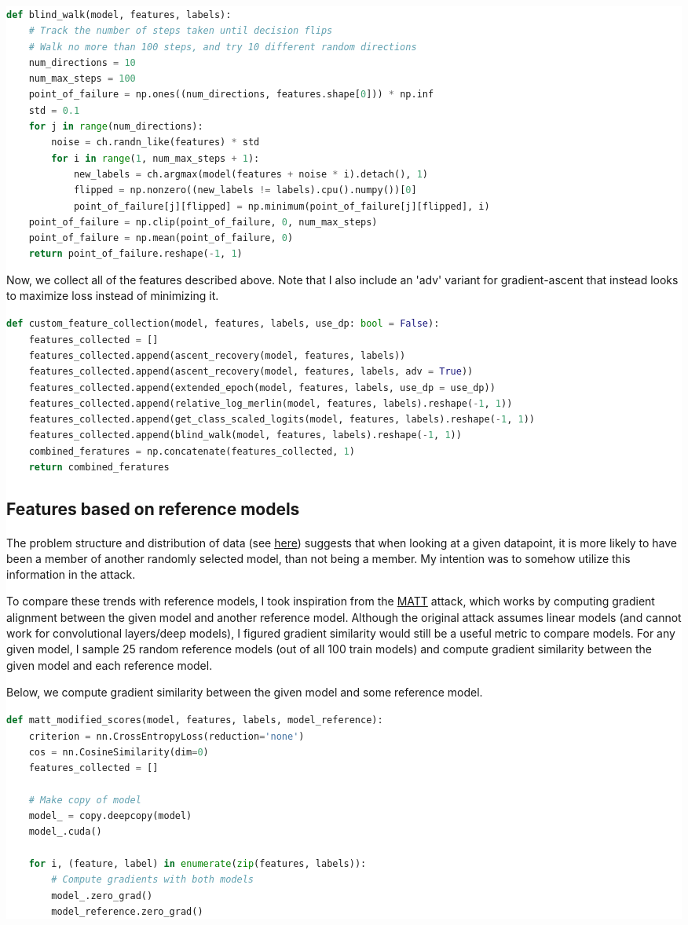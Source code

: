 ```python
def blind_walk(model, features, labels):
    # Track the number of steps taken until decision flips 
    # Walk no more than 100 steps, and try 10 different random directions
    num_directions = 10
    num_max_steps = 100
    point_of_failure = np.ones((num_directions, features.shape[0])) * np.inf
    std = 0.1
    for j in range(num_directions):
        noise = ch.randn_like(features) * std
        for i in range(1, num_max_steps + 1):
            new_labels = ch.argmax(model(features + noise * i).detach(), 1)
            flipped = np.nonzero((new_labels != labels).cpu().numpy())[0]
            point_of_failure[j][flipped] = np.minimum(point_of_failure[j][flipped], i)
    point_of_failure = np.clip(point_of_failure, 0, num_max_steps)
    point_of_failure = np.mean(point_of_failure, 0)
    return point_of_failure.reshape(-1, 1)
```

Now, we collect all of the features described above. Note that I also include an 'adv' variant for
gradient-ascent that instead looks to maximize loss instead of minimizing it.

```python
def custom_feature_collection(model, features, labels, use_dp: bool = False):
    features_collected = []
    features_collected.append(ascent_recovery(model, features, labels))
    features_collected.append(ascent_recovery(model, features, labels, adv = True))
    features_collected.append(extended_epoch(model, features, labels, use_dp = use_dp))
    features_collected.append(relative_log_merlin(model, features, labels).reshape(-1, 1))
    features_collected.append(get_class_scaled_logits(model, features, labels).reshape(-1, 1))
    features_collected.append(blind_walk(model, features, labels).reshape(-1, 1))
    combined_feratures = np.concatenate(features_collected, 1)
    return combined_feratures
```

## Features based on reference models

The problem structure and distribution of data (see [here](https://codalab.lisn.upsaclay.fr/competitions/8551#participate)) suggests that when looking at a given datapoint, it is more likely to have been
a member of another randomly selected model, than not being a member. My intention was to somehow utilize this information in the attack.

To compare these trends with reference models, I took inspiration from the [MATT](https://arxiv.org/pdf/1908.11229.pdf) attack, which works by computing gradient alignment between the given model and another reference model.
Although the original attack assumes linear models (and cannot work for convolutional layers/deep models), I figured gradient similarity would still be a useful metric to compare models.
For any given model, I sample 25 random reference models (out of all 100 train models) and compute gradient similarity between the given model and each reference model.

Below, we compute gradient similarity between the given model and some reference model.

```python
def matt_modified_scores(model, features, labels, model_reference):
    criterion = nn.CrossEntropyLoss(reduction='none')
    cos = nn.CosineSimilarity(dim=0)
    features_collected = []

    # Make copy of model
    model_ = copy.deepcopy(model)
    model_.cuda()

    for i, (feature, label) in enumerate(zip(features, labels)):
        # Compute gradients with both models
        model_.zero_grad()
        model_reference.zero_grad()
```